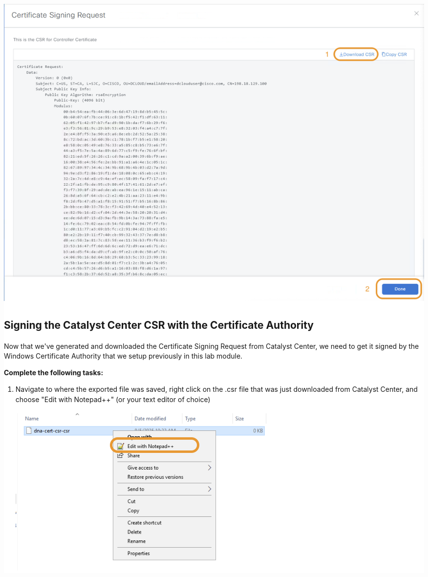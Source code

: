    ![json](../../../ASSETS/LABS/AD/CERTS/CATC-GUI-CSR-4.png?raw=true "Import JSON")

## Signing the Catalyst Center CSR with the Certificate Authority

Now that we've generated and downloaded the Certificate Signing Request from Catalyst Center, we need to get it signed by the Windows Certificate Authority that we setup previously in this lab module.

**Complete the following tasks:**

1. Navigate to where the exported file was saved, right click on the .csr file that was just downloaded from Catalyst Center, and choose "Edit with Notepad++" (or your text editor of choice)

   ![json](../../../ASSETS/LABS/AD/CERTS/CATC-GUI-CSR-5.png?raw=true "Import JSON")
